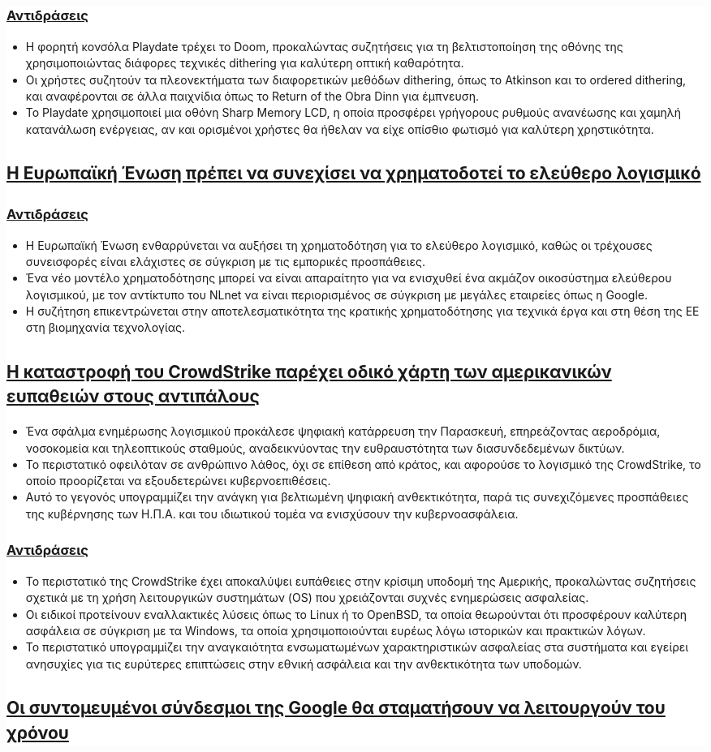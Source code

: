 ### [Αντιδράσεις](https://news.ycombinator.com/item?id=41013159)

- Η φορητή κονσόλα Playdate τρέχει το Doom, προκαλώντας συζητήσεις για τη βελτιστοποίηση της οθόνης της χρησιμοποιώντας διάφορες τεχνικές dithering για καλύτερη οπτική καθαρότητα.
- Οι χρήστες συζητούν τα πλεονεκτήματα των διαφορετικών μεθόδων dithering, όπως το Atkinson και το ordered dithering, και αναφέρονται σε άλλα παιχνίδια όπως το Return of the Obra Dinn για έμπνευση.
- Το Playdate χρησιμοποιεί μια οθόνη Sharp Memory LCD, η οποία προσφέρει γρήγορους ρυθμούς ανανέωσης και χαμηλή κατανάλωση ενέργειας, αν και ορισμένοι χρήστες θα ήθελαν να είχε οπίσθιο φωτισμό για καλύτερη χρηστικότητα.

## [Η Ευρωπαϊκή Ένωση πρέπει να συνεχίσει να χρηματοδοτεί το ελεύθερο λογισμικό](https://pad.public.cat/lettre-NCP-NGI)

### [Αντιδράσεις](https://news.ycombinator.com/item?id=41010458)

- Η Ευρωπαϊκή Ένωση ενθαρρύνεται να αυξήσει τη χρηματοδότηση για το ελεύθερο λογισμικό, καθώς οι τρέχουσες συνεισφορές είναι ελάχιστες σε σύγκριση με τις εμπορικές προσπάθειες.
- Ένα νέο μοντέλο χρηματοδότησης μπορεί να είναι απαραίτητο για να ενισχυθεί ένα ακμάζον οικοσύστημα ελεύθερου λογισμικού, με τον αντίκτυπο του NLnet να είναι περιορισμένος σε σύγκριση με μεγάλες εταιρείες όπως η Google.
- Η συζήτηση επικεντρώνεται στην αποτελεσματικότητα της κρατικής χρηματοδότησης για τεχνικά έργα και στη θέση της ΕΕ στη βιομηχανία τεχνολογίας.

## [Η καταστροφή του CrowdStrike παρέχει οδικό χάρτη των αμερικανικών ευπαθειών στους αντιπάλους](https://www.nytimes.com/2024/07/19/us/politics/crowdstrike-outage.html)

- Ένα σφάλμα ενημέρωσης λογισμικού προκάλεσε ψηφιακή κατάρρευση την Παρασκευή, επηρεάζοντας αεροδρόμια, νοσοκομεία και τηλεοπτικούς σταθμούς, αναδεικνύοντας την ευθραυστότητα των διασυνδεδεμένων δικτύων.
- Το περιστατικό οφειλόταν σε ανθρώπινο λάθος, όχι σε επίθεση από κράτος, και αφορούσε το λογισμικό της CrowdStrike, το οποίο προορίζεται να εξουδετερώνει κυβερνοεπιθέσεις.
- Αυτό το γεγονός υπογραμμίζει την ανάγκη για βελτιωμένη ψηφιακή ανθεκτικότητα, παρά τις συνεχιζόμενες προσπάθειες της κυβέρνησης των Η.Π.Α. και του ιδιωτικού τομέα να ενισχύσουν την κυβερνοασφάλεια.

### [Αντιδράσεις](https://news.ycombinator.com/item?id=41017077)

- Το περιστατικό της CrowdStrike έχει αποκαλύψει ευπάθειες στην κρίσιμη υποδομή της Αμερικής, προκαλώντας συζητήσεις σχετικά με τη χρήση λειτουργικών συστημάτων (OS) που χρειάζονται συχνές ενημερώσεις ασφαλείας.
- Οι ειδικοί προτείνουν εναλλακτικές λύσεις όπως το Linux ή το OpenBSD, τα οποία θεωρούνται ότι προσφέρουν καλύτερη ασφάλεια σε σύγκριση με τα Windows, τα οποία χρησιμοποιούνται ευρέως λόγω ιστορικών και πρακτικών λόγων.
- Το περιστατικό υπογραμμίζει την αναγκαιότητα ενσωματωμένων χαρακτηριστικών ασφαλείας στα συστήματα και εγείρει ανησυχίες για τις ευρύτερες επιπτώσεις στην εθνική ασφάλεια και την ανθεκτικότητα των υποδομών.

## [Οι συντομευμένοι σύνδεσμοι της Google θα σταματήσουν να λειτουργούν του χρόνου](https://www.theverge.com/2024/7/19/24201734/google-url-link-shortening-service-shut-down-support)
